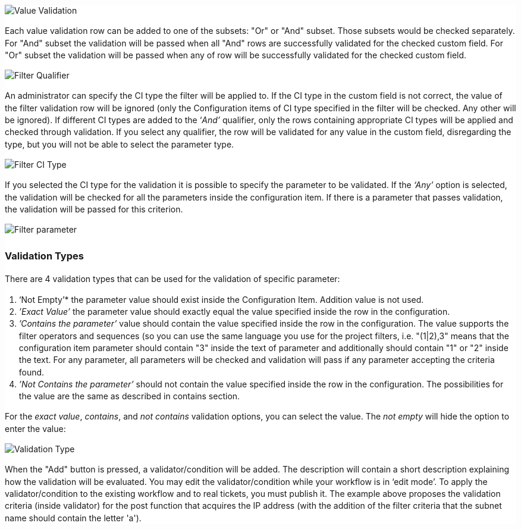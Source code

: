 ![Value Validation](/assets/images/2306401146-WF22_filter_general.png)

Each value validation row can be added to one of the subsets: "Or" or "And" subset. Those subsets would be checked separately. For "And" subset the validation will be passed when all "And" rows are successfully validated for the checked custom field. For "Or" subset the validation will be passed when any of row will be successfully validated for the checked custom field.

![Filter Qualifier](/assets/images/4237586188-WF23_filter_qualifier.png)

An administrator can specify the CI type the filter will be applied to. If the CI type in the custom field is not correct, the value of the filter validation row will be ignored (only the Configuration items of CI type specified in the filter will be checked. Any other will be ignored). If different CI types are added to the ‘_And’_ qualifier, only the rows containing appropriate CI types will be applied and checked through validation. If you select any qualifier, the row will be validated for any value in the custom field, disregarding the type, but you will not be able to select the parameter type.

![Filter CI Type](/assets/images/4185393136-WF24_filter_CI_type.png)

If you selected the CI type for the validation it is possible to specify the parameter to be validated. If the _‘Any’_ option is selected, the validation will be checked for all the parameters inside the configuration item. If there is a parameter that passes validation, the validation will be passed for this criterion.

![Filter parameter](/assets/images/3097217316-WF25_filter_parameter.png)

### **Validation Types**

There are 4 validation types that can be used for the validation of specific parameter:

1. ‘Not Empty’\* the parameter value should exist inside the Configuration Item. Addition value is not used.
2. _’Exact Value’_ the parameter value should exactly equal the value specified inside the row in the configuration.
3. _’Contains the_ _parameter’_ value should contain the value specified inside the row in the configuration. The value supports the filter operators and sequences (so you can use the same language you use for the project filters, i.e. "(1|2),3" means that the configuration item parameter should contain "3" inside the text of parameter and additionally should contain "1" or "2" inside the text. For any parameter, all parameters will be checked and validation will pass if any parameter accepting the criteria found.
4. _’Not Contains the_ _parameter’_ should not contain the value specified inside the row in the configuration. The possibilities for the value are the same as described in contains section.

For the _exact value_, _contains_, and _not contains_ validation options, you can select the value. The _not empty_ will hide the option to enter the value:

![Validation Type](/assets/images/3552749932-WF26_filter_value.png)

When the "Add" button is pressed, a validator/condition will be added. The description will contain a short description explaining how the validation will be evaluated. You may edit the validator/condition while your workflow is in ‘edit mode’. To apply the validator/condition to the existing workflow and to real tickets, you must publish it. The example above proposes the validation criteria (inside validator) for the post function that acquires the IP address (with the addition of the filter criteria that the subnet name should contain the letter 'a').

